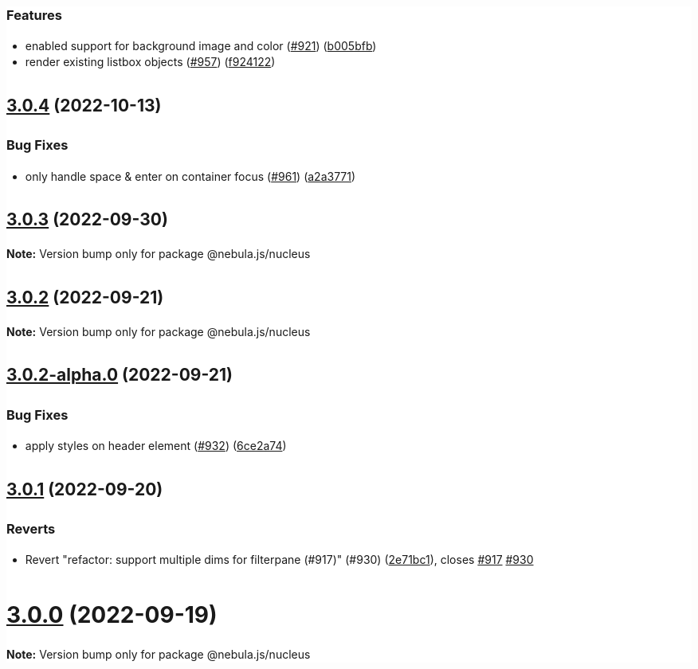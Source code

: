 ### Features

- enabled support for background image and color ([#921](https://github.com/qlik-oss/nebula.js/issues/921)) ([b005bfb](https://github.com/qlik-oss/nebula.js/commit/b005bfb075098a656ba8b38f9bbe5f18a89a762a))
- render existing listbox objects ([#957](https://github.com/qlik-oss/nebula.js/issues/957)) ([f924122](https://github.com/qlik-oss/nebula.js/commit/f9241228885366e8c68086b1e4b06123ff3572bc))

## [3.0.4](https://github.com/qlik-oss/nebula.js/compare/v3.0.3...v3.0.4) (2022-10-13)

### Bug Fixes

- only handle space & enter on container focus ([#961](https://github.com/qlik-oss/nebula.js/issues/961)) ([a2a3771](https://github.com/qlik-oss/nebula.js/commit/a2a3771bc44d4b242bec0d3555879b1e1a18a7b6))

## [3.0.3](https://github.com/qlik-oss/nebula.js/compare/v3.0.2...v3.0.3) (2022-09-30)

**Note:** Version bump only for package @nebula.js/nucleus

## [3.0.2](https://github.com/qlik-oss/nebula.js/compare/v3.0.2-alpha.0...v3.0.2) (2022-09-21)

**Note:** Version bump only for package @nebula.js/nucleus

## [3.0.2-alpha.0](https://github.com/qlik-oss/nebula.js/compare/v3.0.1...v3.0.2-alpha.0) (2022-09-21)

### Bug Fixes

- apply styles on header element ([#932](https://github.com/qlik-oss/nebula.js/issues/932)) ([6ce2a74](https://github.com/qlik-oss/nebula.js/commit/6ce2a74b8e8079bcd826edc3e40238502a44db0f))

## [3.0.1](https://github.com/qlik-oss/nebula.js/compare/v3.0.0...v3.0.1) (2022-09-20)

### Reverts

- Revert "refactor: support multiple dims for filterpane (#917)" (#930) ([2e71bc1](https://github.com/qlik-oss/nebula.js/commit/2e71bc1b2686355bc22c9c4a2740ec6d5517a51d)), closes [#917](https://github.com/qlik-oss/nebula.js/issues/917) [#930](https://github.com/qlik-oss/nebula.js/issues/930)

# [3.0.0](https://github.com/qlik-oss/nebula.js/compare/v3.0.0-rc.3...v3.0.0) (2022-09-19)

**Note:** Version bump only for package @nebula.js/nucleus
